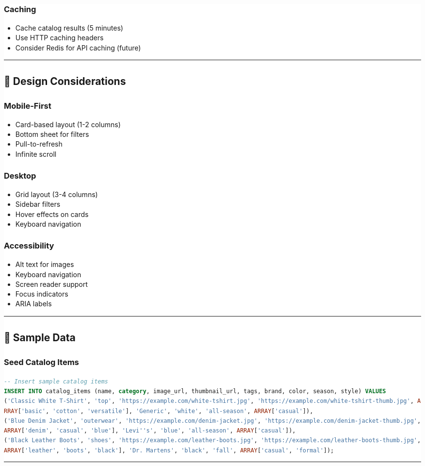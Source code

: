 ### Caching
- Cache catalog results (5 minutes)
- Use HTTP caching headers
- Consider Redis for API caching (future)

---

## 🎨 Design Considerations

### Mobile-First
- Card-based layout (1-2 columns)
- Bottom sheet for filters
- Pull-to-refresh
- Infinite scroll

### Desktop
- Grid layout (3-4 columns)
- Sidebar filters
- Hover effects on cards
- Keyboard navigation

### Accessibility
- Alt text for images
- Keyboard navigation
- Screen reader support
- Focus indicators
- ARIA labels

---

## 📝 Sample Data

### Seed Catalog Items

```sql
-- Insert sample catalog items
INSERT INTO catalog_items (name, category, image_url, thumbnail_url, tags, brand, color, season, style) VALUES
('Classic White T-Shirt', 'top', 'https://example.com/white-tshirt.jpg', 'https://example.com/white-tshirt-thumb.jpg', ARRAY['basic', 'cotton', 'versatile'], 'Generic', 'white', 'all-season', ARRAY['casual']),
('Blue Denim Jacket', 'outerwear', 'https://example.com/denim-jacket.jpg', 'https://example.com/denim-jacket-thumb.jpg', ARRAY['denim', 'casual', 'blue'], 'Levi''s', 'blue', 'all-season', ARRAY['casual']),
('Black Leather Boots', 'shoes', 'https://example.com/leather-boots.jpg', 'https://example.com/leather-boots-thumb.jpg', ARRAY['leather', 'boots', 'black'], 'Dr. Martens', 'black', 'fall', ARRAY['casual', 'formal']);
```

---
